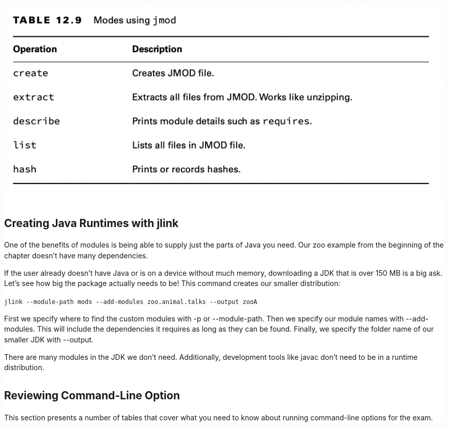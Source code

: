 ![](discoveringmodules/Modes-using-jmod.png)

## Creating Java Runtimes with jlink

One of the benefits of modules is being able to supply just the parts of Java you need. Our zoo example from the
beginning of the chapter doesn’t have many dependencies.

If the user already doesn’t have Java or is on a device without much memory, downloading a JDK that is over 150 MB is a
big ask. Let’s see how big the package actually needs to be! This command creates our smaller distribution:

    jlink --module-path mods --add-modules zoo.animal.talks --output zooA

First we specify where to find the custom modules with -p or --module-path. Then we specify our module names with
--add-modules. This will include the dependencies it requires as long as they can be found. Finally, we specify the
folder name of our smaller JDK with --output.

There are many modules in the JDK we don’t need. Additionally, development tools like javac don’t need to be in a
runtime distribution.

## Reviewing Command-Line Option

This section presents a number of tables that cover what you need to know about running command-line options for the
exam.
